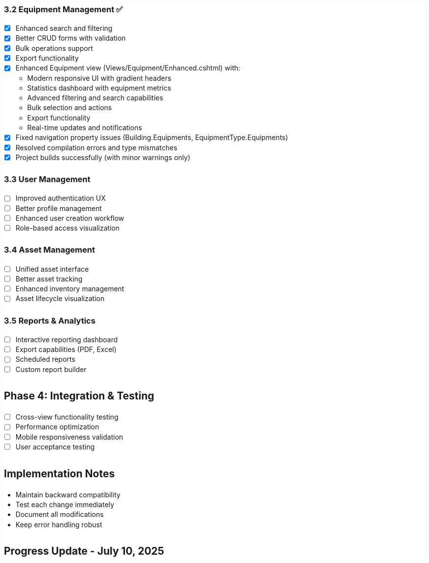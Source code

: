 ### 3.2 Equipment Management ✅
- [x] Enhanced search and filtering
- [x] Better CRUD forms with validation
- [x] Bulk operations support
- [x] Export functionality
- [x] Enhanced Equipment view (Views/Equipment/Enhanced.cshtml) with:
  - Modern responsive UI with gradient headers
  - Statistics dashboard with equipment metrics
  - Advanced filtering and search capabilities
  - Bulk selection and actions
  - Export functionality
  - Real-time updates and notifications
- [x] Fixed navigation property issues (Building.Equipments, EquipmentType.Equipments)
- [x] Resolved compilation errors and type mismatches
- [x] Project builds successfully (with minor warnings only)

### 3.3 User Management
- [ ] Improved authentication UX
- [ ] Better profile management
- [ ] Enhanced user creation workflow
- [ ] Role-based access visualization

### 3.4 Asset Management
- [ ] Unified asset interface
- [ ] Better asset tracking
- [ ] Enhanced inventory management
- [ ] Asset lifecycle visualization

### 3.5 Reports & Analytics
- [ ] Interactive reporting dashboard
- [ ] Export capabilities (PDF, Excel)
- [ ] Scheduled reports
- [ ] Custom report builder

## Phase 4: Integration & Testing
- [ ] Cross-view functionality testing
- [ ] Performance optimization
- [ ] Mobile responsiveness validation
- [ ] User acceptance testing

## Implementation Notes
- Maintain backward compatibility
- Test each change immediately
- Document all modifications
- Keep error handling robust

## Progress Update - July 10, 2025
